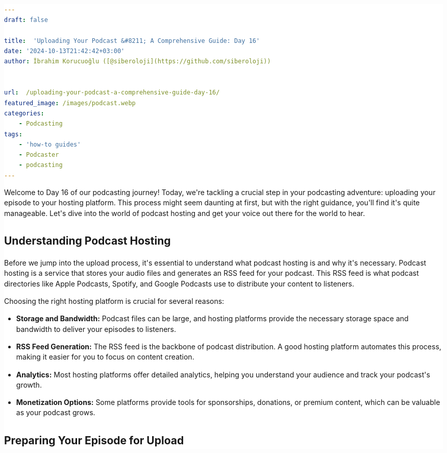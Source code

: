 ```yaml
---
draft: false

title:  'Uploading Your Podcast &#8211; A Comprehensive Guide: Day 16'
date: '2024-10-13T21:42:42+03:00'
author: İbrahim Korucuoğlu ([@siberoloji](https://github.com/siberoloji))
 
 
url:  /uploading-your-podcast-a-comprehensive-guide-day-16/
featured_image: /images/podcast.webp
categories:
    - Podcasting
tags:
    - 'how-to guides'
    - Podcaster
    - podcasting
---
```



Welcome to Day 16 of our podcasting journey! Today, we're tackling a crucial step in your podcasting adventure: uploading your episode to your hosting platform. This process might seem daunting at first, but with the right guidance, you'll find it's quite manageable. Let's dive into the world of podcast hosting and get your voice out there for the world to hear.



## Understanding Podcast Hosting



Before we jump into the upload process, it's essential to understand what podcast hosting is and why it's necessary. Podcast hosting is a service that stores your audio files and generates an RSS feed for your podcast. This RSS feed is what podcast directories like Apple Podcasts, Spotify, and Google Podcasts use to distribute your content to listeners.



Choosing the right hosting platform is crucial for several reasons:


* **Storage and Bandwidth:** Podcast files can be large, and hosting platforms provide the necessary storage space and bandwidth to deliver your episodes to listeners.

* **RSS Feed Generation:** The RSS feed is the backbone of podcast distribution. A good hosting platform automates this process, making it easier for you to focus on content creation.

* **Analytics:** Most hosting platforms offer detailed analytics, helping you understand your audience and track your podcast's growth.

* **Monetization Options:** Some platforms provide tools for sponsorships, donations, or premium content, which can be valuable as your podcast grows.




## Preparing Your Episode for Upload
